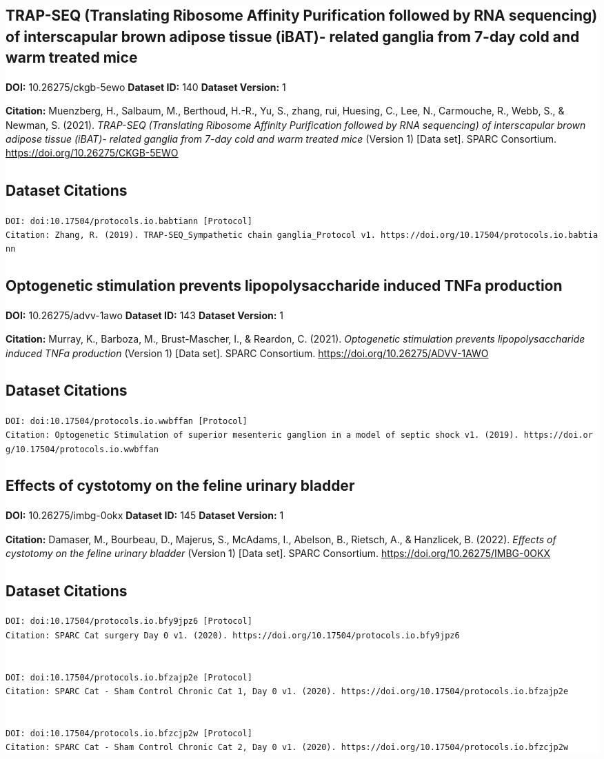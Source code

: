  
## TRAP-SEQ (Translating Ribosome Affinity Purification followed by RNA sequencing) of interscapular brown adipose tissue (iBAT)- related ganglia from 7-day cold and warm treated mice 
**DOI:** 10.26275/ckgb-5ewo **Dataset ID:** 140 **Dataset Version:** 1 

**Citation:** Muenzberg, H., Salbaum, M., Berthoud, H.-R., Yu, S., zhang, rui, Huesing, C., Lee, N., Carmouche, R., Webb, S., &amp; Newman, S. (2021). <i>TRAP-SEQ (Translating Ribosome Affinity Purification followed by RNA sequencing) of interscapular brown adipose tissue (iBAT)- related ganglia from 7-day cold and warm treated mice</i> (Version 1) [Data set]. SPARC Consortium. https://doi.org/10.26275/CKGB-5EWO 
 
## Dataset Citations 
    DOI: doi:10.17504/protocols.io.babtiann [Protocol] 
    Citation: Zhang, R. (2019). TRAP-SEQ_Sympathetic chain ganglia_Protocol v1. https://doi.org/10.17504/protocols.io.babtiann
 
 
## Optogenetic stimulation prevents lipopolysaccharide induced TNFa production 
**DOI:** 10.26275/advv-1awo **Dataset ID:** 143 **Dataset Version:** 1 

**Citation:** Murray, K., Barboza, M., Brust-Mascher, I., &amp; Reardon, C. (2021). <i>Optogenetic stimulation prevents lipopolysaccharide induced TNFa production</i> (Version 1) [Data set]. SPARC Consortium. https://doi.org/10.26275/ADVV-1AWO 
 
## Dataset Citations 
    DOI: doi:10.17504/protocols.io.wwbffan [Protocol] 
    Citation: Optogenetic Stimulation of superior mesenteric ganglion in a model of septic shock v1. (2019). https://doi.org/10.17504/protocols.io.wwbffan
 
 
## Effects of cystotomy on the feline urinary bladder 
**DOI:** 10.26275/imbg-0okx **Dataset ID:** 145 **Dataset Version:** 1 

**Citation:** Damaser, M., Bourbeau, D., Majerus, S., McAdams, I., Abelson, B., Rietsch, A., &amp; Hanzlicek, B. (2022). <i>Effects of cystotomy on the feline urinary bladder</i> (Version 1) [Data set]. SPARC Consortium. https://doi.org/10.26275/IMBG-0OKX 
 
## Dataset Citations 
    DOI: doi:10.17504/protocols.io.bfy9jpz6 [Protocol] 
    Citation: SPARC Cat surgery Day 0 v1. (2020). https://doi.org/10.17504/protocols.io.bfy9jpz6
 
 
    DOI: doi:10.17504/protocols.io.bfzajp2e [Protocol] 
    Citation: SPARC Cat - Sham Control Chronic Cat 1, Day 0 v1. (2020). https://doi.org/10.17504/protocols.io.bfzajp2e
 
 
    DOI: doi:10.17504/protocols.io.bfzcjp2w [Protocol] 
    Citation: SPARC Cat - Sham Control Chronic Cat 2, Day 0 v1. (2020). https://doi.org/10.17504/protocols.io.bfzcjp2w
 